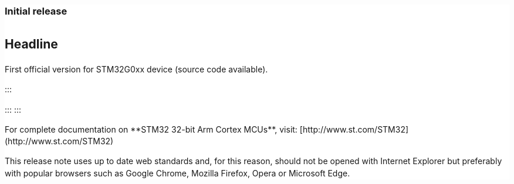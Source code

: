 ### Initial release

  Headline
  ----------------------------------------------------------
  First official version for STM32G0xx device (source code available).

</div>
:::

:::
:::

<footer class="sticky">
For complete documentation on **STM32 32-bit Arm Cortex MCUs**,
visit: [http://www.st.com/STM32](http://www.st.com/STM32)

This release note uses up to date web standards and, for this reason, should not
be opened with Internet Explorer but preferably with popular browsers such as
Google Chrome, Mozilla Firefox, Opera or Microsoft Edge.
</footer>
